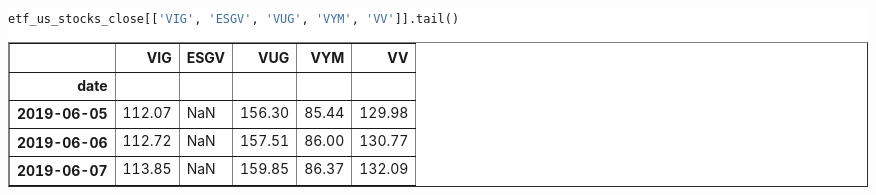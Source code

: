 


```python
etf_us_stocks_close[['VIG', 'ESGV', 'VUG', 'VYM', 'VV']].tail()
```




<div>
<style scoped>
    .dataframe tbody tr th:only-of-type {
        vertical-align: middle;
    }

    .dataframe tbody tr th {
        vertical-align: top;
    }

    .dataframe thead th {
        text-align: right;
    }
</style>
<table border="1" class="dataframe">
  <thead>
    <tr style="text-align: right;">
      <th></th>
      <th>VIG</th>
      <th>ESGV</th>
      <th>VUG</th>
      <th>VYM</th>
      <th>VV</th>
    </tr>
    <tr>
      <th>date</th>
      <th></th>
      <th></th>
      <th></th>
      <th></th>
      <th></th>
    </tr>
  </thead>
  <tbody>
    <tr>
      <th>2019-06-05</th>
      <td>112.07</td>
      <td>NaN</td>
      <td>156.30</td>
      <td>85.44</td>
      <td>129.98</td>
    </tr>
    <tr>
      <th>2019-06-06</th>
      <td>112.72</td>
      <td>NaN</td>
      <td>157.51</td>
      <td>86.00</td>
      <td>130.77</td>
    </tr>
    <tr>
      <th>2019-06-07</th>
      <td>113.85</td>
      <td>NaN</td>
      <td>159.85</td>
      <td>86.37</td>
      <td>132.09</td>
    </tr>